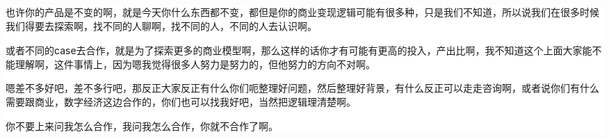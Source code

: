 也许你的产品是不变的啊，就是今天你什么东西都不变，都但是你的商业变现逻辑可能有很多种，只是我们不知道，所以说我们在很多时候我们得要去探索啊，找不同的人聊啊，找不同的人，不同的人去认识啊。

或者不同的case去合作，就是为了探索更多的商业模型啊，那么这样的话你才有可能有更高的投入，产出比啊，我不知道这个上面大家能不能理解啊，这件事情上，因为嗯我觉得很多人努力是努力的，但他努力的方向不对啊。

嗯差不多好吧，差不多行吧，那反正大家反正有什么你们呃整理好问题，然后整理好背景，有什么反正可以走走咨询啊，或者说你们有什么需要跟商业，数字经济这边合作的，你们也可以找我好吧，当然把逻辑理清楚啊。

你不要上来问我怎么合作，我问我怎么合作，你就不合作了啊。